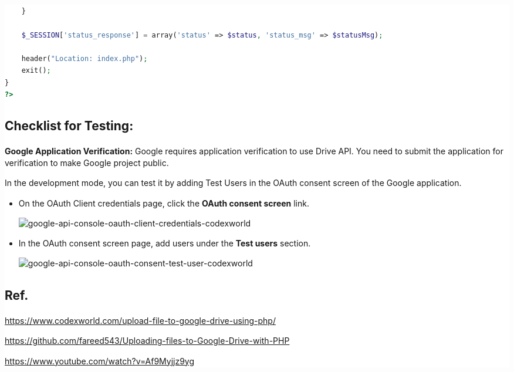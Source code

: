 ```php
    }

    $_SESSION['status_response'] = array('status' => $status, 'status_msg' => $statusMsg);

    header("Location: index.php");
    exit();
}
?>

```



Checklist for Testing:
----------------------

**Google Application Verification:**
Google requires application verification to use Drive API. You need to submit the application for verification to make Google project public.

In the development mode, you can test it by adding Test Users in the OAuth consent screen of the Google application.

-   On the OAuth Client credentials page, click the **OAuth consent screen** link.

    ![google-api-console-oauth-client-credentials-codexworld](https://www.codexworld.com/wp-content/uploads/2022/01/google-api-console-oauth-client-credentials-codexworld.png)

-   In the OAuth consent screen page, add users under the **Test users** section.

    ![google-api-console-oauth-consent-test-user-codexworld](https://www.codexworld.com/wp-content/uploads/2022/01/google-api-console-oauth-consent-test-user-codexworld.png)





## Ref.

https://www.codexworld.com/upload-file-to-google-drive-using-php/

https://github.com/fareed543/Uploading-files-to-Google-Drive-with-PHP

https://www.youtube.com/watch?v=Af9Myjjz9yg

